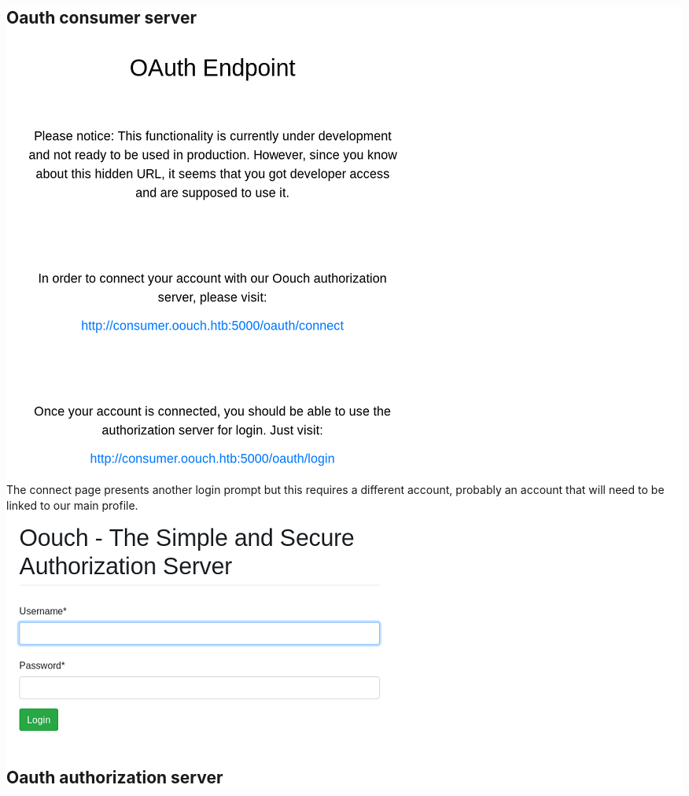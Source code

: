 ## Oauth consumer server

![](/assets/images/htb-writeup-oouch/Screenshot_10.png)

The connect page presents another login prompt but this requires a different account, probably an account that will need to be linked to our main profile.

![](/assets/images/htb-writeup-oouch/Screenshot_11.png)

## Oauth authorization server
